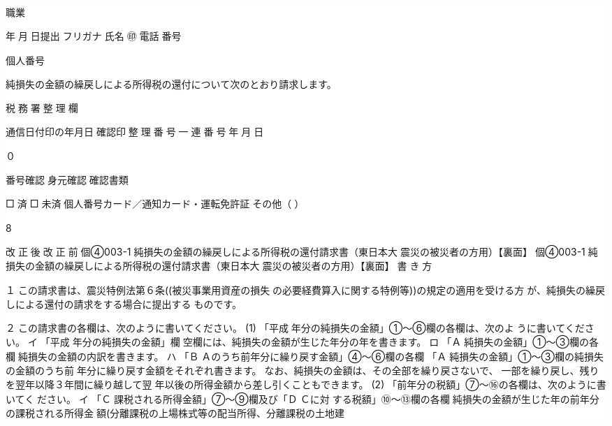 

職業

 年 月 日提出
フリガナ
氏名
㊞
電話
番号


個人番号

純損失の金額の繰戻しによる所得税の還付について次のとおり請求します。


税
務
署
整
理
欄

通信日付印の年月日 確認印 整 理 番 号 一 連 番 号
年 月 日

０


番号確認 身元確認 確認書類

□ 済
□ 未済
個人番号カード／通知カード・運転免許証
その他（ ）




8

改 正 後 改 正 前
個④003-1 純損失の金額の繰戻しによる所得税の還付請求書（東日本大
震災の被災者の方用）【裏面】
個④003-1 純損失の金額の繰戻しによる所得税の還付請求書（東日本大
震災の被災者の方用）【裏面】
書 き 方

１ この請求書は、震災特例法第６条((被災事業用資産の損失
の必要経費算入に関する特例等))の規定の適用を受ける方
が、純損失の繰戻しによる還付の請求をする場合に提出する
ものです。

２ この請求書の各欄は、次のように書いてください。
 (1) 「平成 年分の純損失の金額」①～⑥欄の各欄は、次のよ
うに書いてください。
 イ 「平成 年分の純損失の金額」欄
 空欄には、純損失の金額が生じた年分の年を書きます。
 ロ 「Ａ 純損失の金額」①～③欄の各欄
 純損失の金額の内訳を書きます。
 ハ 「Ｂ Ａのうち前年分に繰り戻す金額」④～⑥欄の各欄
 「Ａ 純損失の金額」①～③欄の純損失の金額のうち前
年分に繰り戻す金額をそれぞれ書きます。
 なお、純損失の金額は、その全部を繰り戻さないで、
一部を繰り戻し、残りを翌年以降３年間に繰り越して翌
年以後の所得金額から差し引くこともできます。
 (2) 「前年分の税額」⑦～⑯の各欄は、次のように書いてく
ださい。
 イ 「Ｃ 課税される所得金額」⑦～⑨欄及び「Ｄ Ｃに対
する税額」⑩～⑬欄の各欄
 純損失の金額が生じた年の前年分の課税される所得金
額(分離課税の上場株式等の配当所得、分離課税の土地建
